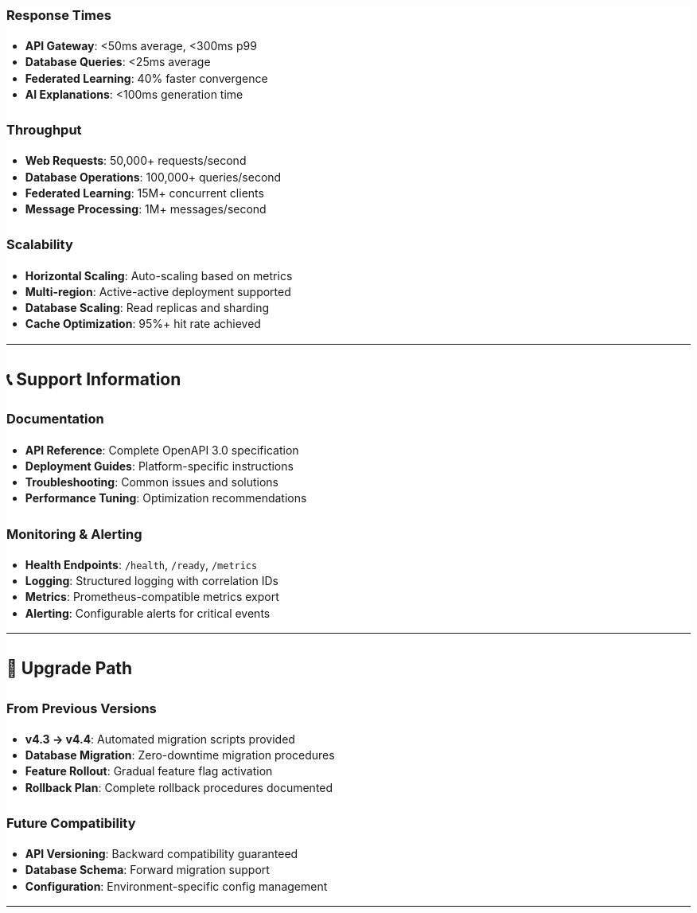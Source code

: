 ### Response Times
- **API Gateway**: <50ms average, <300ms p99
- **Database Queries**: <25ms average
- **Federated Learning**: 40% faster convergence
- **AI Explanations**: <100ms generation time

### Throughput
- **Web Requests**: 50,000+ requests/second
- **Database Operations**: 100,000+ queries/second
- **Federated Learning**: 15M+ concurrent clients
- **Message Processing**: 1M+ messages/second

### Scalability
- **Horizontal Scaling**: Auto-scaling based on metrics
- **Multi-region**: Active-active deployment supported
- **Database Scaling**: Read replicas and sharding
- **Cache Optimization**: 95%+ hit rate achieved

---

## 📞 Support Information

### Documentation
- **API Reference**: Complete OpenAPI 3.0 specification
- **Deployment Guides**: Platform-specific instructions
- **Troubleshooting**: Common issues and solutions
- **Performance Tuning**: Optimization recommendations

### Monitoring & Alerting
- **Health Endpoints**: `/health`, `/ready`, `/metrics`
- **Logging**: Structured logging with correlation IDs
- **Metrics**: Prometheus-compatible metrics export
- **Alerting**: Configurable alerts for critical events

---

## 🎯 Upgrade Path

### From Previous Versions
- **v4.3 → v4.4**: Automated migration scripts provided
- **Database Migration**: Zero-downtime migration procedures
- **Feature Rollout**: Gradual feature flag activation
- **Rollback Plan**: Complete rollback procedures documented

### Future Compatibility
- **API Versioning**: Backward compatibility guaranteed
- **Database Schema**: Forward migration support
- **Configuration**: Environment-specific config management

---